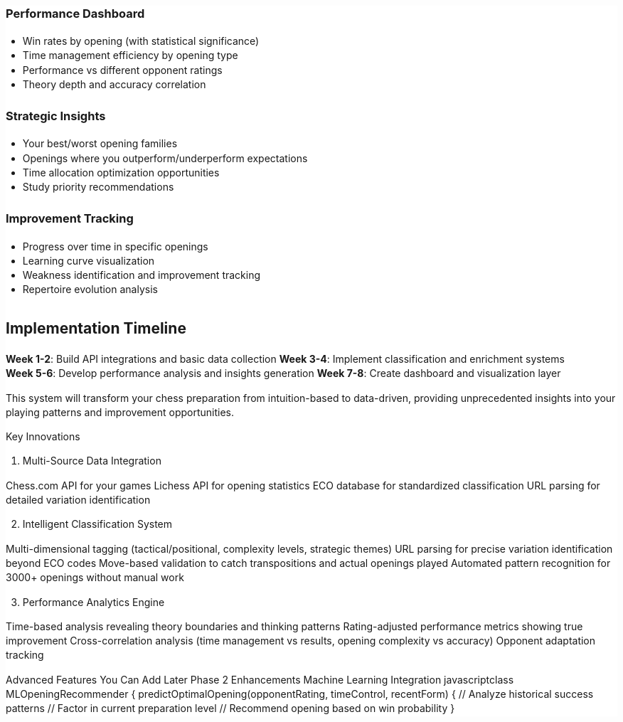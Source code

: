 ### Performance Dashboard
- Win rates by opening (with statistical significance)
- Time management efficiency by opening type
- Performance vs different opponent ratings
- Theory depth and accuracy correlation

### Strategic Insights
- Your best/worst opening families
- Openings where you outperform/underperform expectations
- Time allocation optimization opportunities
- Study priority recommendations

### Improvement Tracking
- Progress over time in specific openings
- Learning curve visualization
- Weakness identification and improvement tracking
- Repertoire evolution analysis

## Implementation Timeline

**Week 1-2**: Build API integrations and basic data collection
**Week 3-4**: Implement classification and enrichment systems  
**Week 5-6**: Develop performance analysis and insights generation
**Week 7-8**: Create dashboard and visualization layer

This system will transform your chess preparation from intuition-based to data-driven, providing unprecedented insights into your playing patterns and improvement opportunities.

Key Innovations
1. Multi-Source Data Integration

Chess.com API for your games
Lichess API for opening statistics
ECO database for standardized classification
URL parsing for detailed variation identification

2. Intelligent Classification System

Multi-dimensional tagging (tactical/positional, complexity levels, strategic themes)
URL parsing for precise variation identification beyond ECO codes
Move-based validation to catch transpositions and actual openings played
Automated pattern recognition for 3000+ openings without manual work

3. Performance Analytics Engine

Time-based analysis revealing theory boundaries and thinking patterns
Rating-adjusted performance metrics showing true improvement
Cross-correlation analysis (time management vs results, opening complexity vs accuracy)
Opponent adaptation tracking

Advanced Features You Can Add Later
Phase 2 Enhancements
Machine Learning Integration
javascriptclass MLOpeningRecommender {
  predictOptimalOpening(opponentRating, timeControl, recentForm) {
    // Analyze historical success patterns
    // Factor in current preparation level
    // Recommend opening based on win probability
  }
  